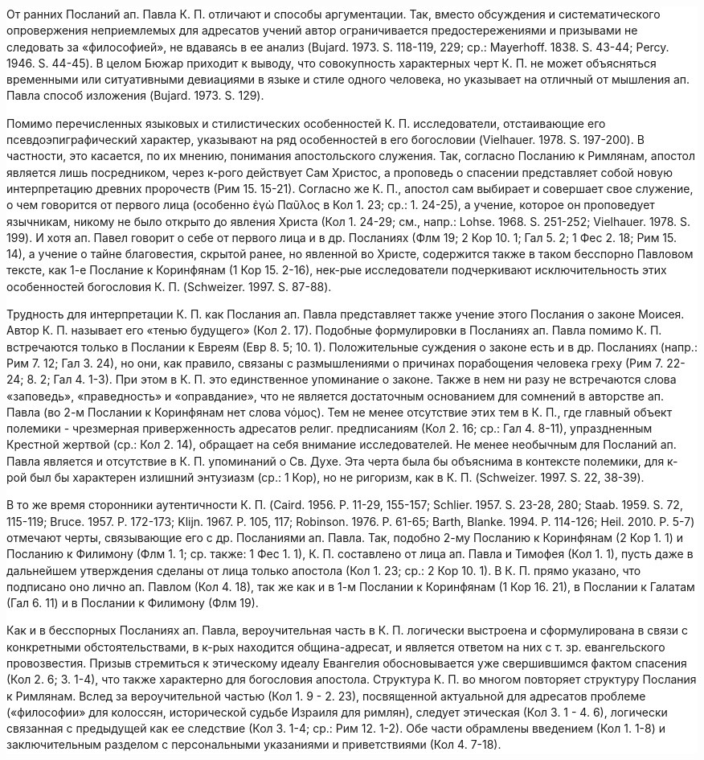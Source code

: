 От ранних Посланий ап. Павла К. П. отличают и способы аргументации. Так, вместо обсуждения и систематического опровержения неприемлемых для адресатов учений автор ограничивается предостережениями и призывами не следовать за «философией», не вдаваясь в ее анализ (Bujard. 1973. S. 118-119, 229; ср.: Mayerhoff. 1838. S. 43-44; Percy. 1946. S. 44-45). В целом Бюжар приходит к выводу, что совокупность характерных черт К. П. не может объясняться временными или ситуативными девиациями в языке и стиле одного человека, но указывает на отличный от мышления ап. Павла способ изложения (Bujard. 1973. S. 129).

Помимо перечисленных языковых и стилистических особенностей К. П. исследователи, отстаивающие его псевдоэпиграфический характер, указывают на ряд особенностей в его богословии (Vielhauer. 1978. S. 197-200). В частности, это касается, по их мнению, понимания апостольского служения. Так, согласно Посланию к Римлянам, апостол является лишь посредником, через к-рого действует Сам Христос, а проповедь о спасении представляет собой новую интерпретацию древних пророчеств (Рим 15. 15-21). Согласно же К. П., апостол сам выбирает и совершает свое служение, о чем говорится от первого лица (особенно ἐγὼ Παῦλος в Кол 1. 23; ср.: 1. 24-25), а учение, которое он проповедует язычникам, никому не было открыто до явления Христа (Кол 1. 24-29; см., напр.: Lohse. 1968. S. 251-252; Vielhauer. 1978. S. 199). И хотя ап. Павел говорит о себе от первого лица и в др. Посланиях (Флм 19; 2 Кор 10. 1; Гал 5. 2; 1 Фес 2. 18; Рим 15. 14), а учение о тайне благовестия, скрытой ранее, но явленной во Христе, содержится также в таком бесспорно Павловом тексте, как 1-е Послание к Коринфянам (1 Кор 15. 2-16), нек-рые исследователи подчеркивают исключительность этих особенностей богословия К. П. (Schweizer. 1997. S. 87-88).

Трудность для интерпретации К. П. как Послания ап. Павла представляет также учение этого Послания о законе Моисея. Автор К. П. называет его «тенью будущего» (Кол 2. 17). Подобные формулировки в Посланиях ап. Павла помимо К. П. встречаются только в Послании к Евреям (Евр 8. 5; 10. 1). Положительные суждения о законе есть и в др. Посланиях (напр.: Рим 7. 12; Гал 3. 24), но они, как правило, связаны с размышлениями о причинах порабощения человека греху (Рим 7. 22-24; 8. 2; Гал 4. 1-3). При этом в К. П. это единственное упоминание о законе. Также в нем ни разу не встречаются слова «заповедь», «праведность» и «оправдание», что не является достаточным основанием для сомнений в авторстве ап. Павла (во 2-м Послании к Коринфянам нет слова νόμος). Тем не менее отсутствие этих тем в К. П., где главный объект полемики - чрезмерная приверженность адресатов религ. предписаниям (Кол 2. 16; ср.: Гал 4. 8-11), упраздненным Крестной жертвой (ср.: Кол 2. 14), обращает на себя внимание исследователей. Не менее необычным для Посланий ап. Павла является и отсутствие в К. П. упоминаний о Св. Духе. Эта черта была бы объяснима в контексте полемики, для к-рой был бы характерен излишний энтузиазм (ср.: 1 Кор), но не ригоризм, как в К. П. (Schweizer. 1997. S. 22, 38-39).

В то же время сторонники аутентичности К. П. (Caird. 1956. P. 11-29, 155-157; Schlier. 1957. S. 23-28, 280; Staab. 1959. S. 72, 115-119; Bruce. 1957. P. 172-173; Klijn. 1967. P. 105, 117; Robinson. 1976. P. 61-65; Barth, Blanke. 1994. P. 114-126; Heil. 2010. P. 5-7) отмечают черты, связывающие его с др. Посланиями ап. Павла. Так, подобно 2-му Посланию к Коринфянам (2 Кор 1. 1) и Посланию к Филимону (Флм 1. 1; ср. также: 1 Фес 1. 1), К. П. составлено от лица ап. Павла и Тимофея (Кол 1. 1), пусть даже в дальнейшем утверждения сделаны от лица только апостола (Кол 1. 23; ср.: 2 Кор 10. 1). В К. П. прямо указано, что подписано оно лично ап. Павлом (Кол 4. 18), так же как и в 1-м Послании к Коринфянам (1 Кор 16. 21), в Послании к Галатам (Гал 6. 11) и в Послании к Филимону (Флм 19).

Как и в бесспорных Посланиях ап. Павла, вероучительная часть в К. П. логически выстроена и сформулирована в связи с конкретными обстоятельствами, в к-рых находится община-адресат, и является ответом на них с т. зр. евангельского провозвестия. Призыв стремиться к этическому идеалу Евангелия обосновывается уже свершившимся фактом спасения (Кол 2. 6; 3. 1-4), что также характерно для богословия апостола. Структура К. П. во многом повторяет структуру Послания к Римлянам. Вслед за вероучительной частью (Кол 1. 9 - 2. 23), посвященной актуальной для адресатов проблеме («философии» для колоссян, исторической судьбе Израиля для римлян), следует этическая (Кол 3. 1 - 4. 6), логически связанная с предыдущей как ее следствие (Кол 3. 1-4; ср.: Рим 12. 1-2). Обе части обрамлены введением (Кол 1. 1-8) и заключительным разделом с персональными указаниями и приветствиями (Кол 4. 7-18).
